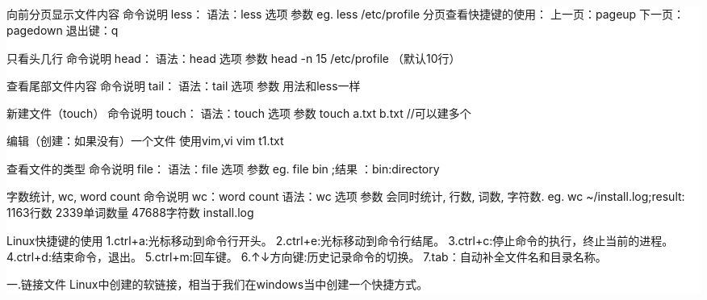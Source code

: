 向前分页显示文件内容
命令说明
less：
语法：less 选项 参数
eg. less /etc/profile
分页查看快捷键的使用：
上一页：pageup
下一页：pagedown
退出键：q

只看头几行
命令说明
head：
语法：head 选项 参数
head -n 15 /etc/profile （默认10行）

查看尾部文件内容
命令说明
tail：
语法：tail 选项 参数
用法和less一样

新建文件（touch）
命令说明
touch：
语法：touch 选项 参数
touch a.txt b.txt //可以建多个

编辑（创建：如果没有）一个文件
使用vim,vi
vim t1.txt

查看文件的类型
命令说明
file：
语法：file 选项 参数
eg. file bin ;结果 ：bin:directory

字数统计, wc, word count
命令说明
wc：word count
语法：wc 选项 参数
会同时统计, 行数, 词数, 字符数.
eg. wc ~/install.log;result: 1163行数 2339单词数量 47688字符数 install.log 

Linux快捷键的使用
1.ctrl+a:光标移动到命令行开头。
2.ctrl+e:光标移动到命令行结尾。
3.ctrl+c:停止命令的执行，终止当前的进程。
4.ctrl+d:结束命令，退出。
5.ctrl+m:回车键。
6.↑↓方向键:历史记录命令的切换。
7.tab：自动补全文件名和目录名称。

一.链接文件
Linux中创建的软链接，相当于我们在windows当中创建一个快捷方式。
